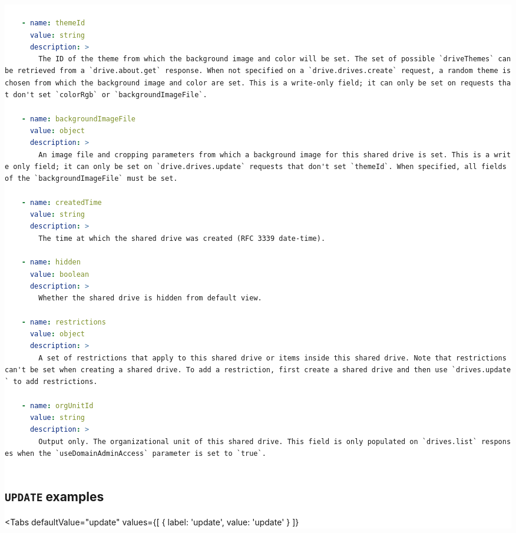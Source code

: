 ```yaml
        
    - name: themeId
      value: string
      description: >
        The ID of the theme from which the background image and color will be set. The set of possible `driveThemes` can be retrieved from a `drive.about.get` response. When not specified on a `drive.drives.create` request, a random theme is chosen from which the background image and color are set. This is a write-only field; it can only be set on requests that don't set `colorRgb` or `backgroundImageFile`.
        
    - name: backgroundImageFile
      value: object
      description: >
        An image file and cropping parameters from which a background image for this shared drive is set. This is a write only field; it can only be set on `drive.drives.update` requests that don't set `themeId`. When specified, all fields of the `backgroundImageFile` must be set.
        
    - name: createdTime
      value: string
      description: >
        The time at which the shared drive was created (RFC 3339 date-time).
        
    - name: hidden
      value: boolean
      description: >
        Whether the shared drive is hidden from default view.
        
    - name: restrictions
      value: object
      description: >
        A set of restrictions that apply to this shared drive or items inside this shared drive. Note that restrictions can't be set when creating a shared drive. To add a restriction, first create a shared drive and then use `drives.update` to add restrictions.
        
    - name: orgUnitId
      value: string
      description: >
        Output only. The organizational unit of this shared drive. This field is only populated on `drives.list` responses when the `useDomainAdminAccess` parameter is set to `true`.
        
```
</TabItem>
</Tabs>


## `UPDATE` examples

<Tabs
    defaultValue="update"
    values={[
        { label: 'update', value: 'update' }
    ]}
>
<TabItem value="update">
